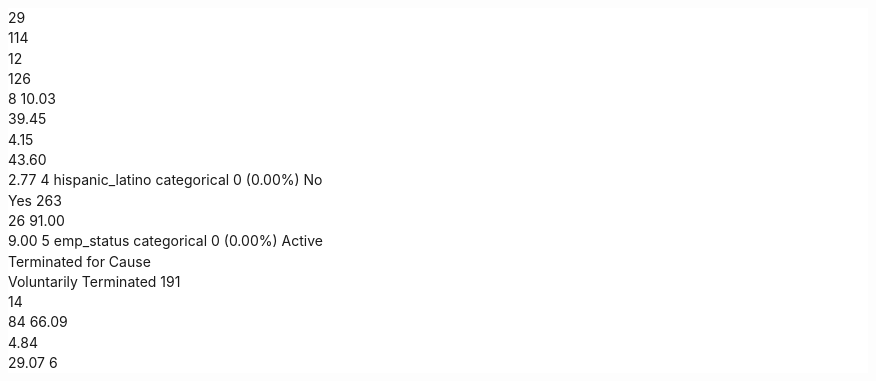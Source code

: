 <td style="padding:0.2cm; text-align:left; vertical-align:top;">
29<br>114<br>12<br>126<br>8
</td>
<td style="padding:0.2cm; text-align:left; vertical-align:top;">
10.03<br>39.45<br>4.15<br>43.60<br>2.77
</td>
</tr>
<tr>
<td style="padding:0.2cm; text-align:left; vertical-align:top; background-color:#eeeeee">
4
</td>
<td style="padding:0.2cm; text-align:left; vertical-align:top; background-color:#eeeeee">
hispanic_latino
</td>
<td style="padding:0.2cm; text-align:left; vertical-align:top; background-color:#eeeeee">
categorical
</td>
<td style="padding:0.2cm; text-align:left; vertical-align:top; background-color:#eeeeee">
</td>
<td style="padding:0.2cm; text-align:left; vertical-align:top; background-color:#eeeeee">
0 (0.00%)
</td>
<td style="padding:0.2cm; text-align:left; vertical-align:top; background-color:#eeeeee">
</td>
<td style="padding:0.2cm; text-align:left; vertical-align:top; background-color:#eeeeee">
No<br>Yes
</td>
<td style="padding:0.2cm; text-align:left; vertical-align:top; background-color:#eeeeee">
263<br>26
</td>
<td style="padding:0.2cm; text-align:left; vertical-align:top; background-color:#eeeeee">
91.00<br>9.00
</td>
</tr>
<tr>
<td style="padding:0.2cm; text-align:left; vertical-align:top;">
5
</td>
<td style="padding:0.2cm; text-align:left; vertical-align:top;">
emp_status
</td>
<td style="padding:0.2cm; text-align:left; vertical-align:top;">
categorical
</td>
<td style="padding:0.2cm; text-align:left; vertical-align:top;">
</td>
<td style="padding:0.2cm; text-align:left; vertical-align:top;">
0 (0.00%)
</td>
<td style="padding:0.2cm; text-align:left; vertical-align:top;">
</td>
<td style="padding:0.2cm; text-align:left; vertical-align:top;">
Active<br>Terminated for Cause<br>Voluntarily Terminated
</td>
<td style="padding:0.2cm; text-align:left; vertical-align:top;">
191<br>14<br>84
</td>
<td style="padding:0.2cm; text-align:left; vertical-align:top;">
66.09<br>4.84<br>29.07
</td>
</tr>
<tr>
<td style="padding:0.2cm; text-align:left; vertical-align:top; background-color:#eeeeee">
6